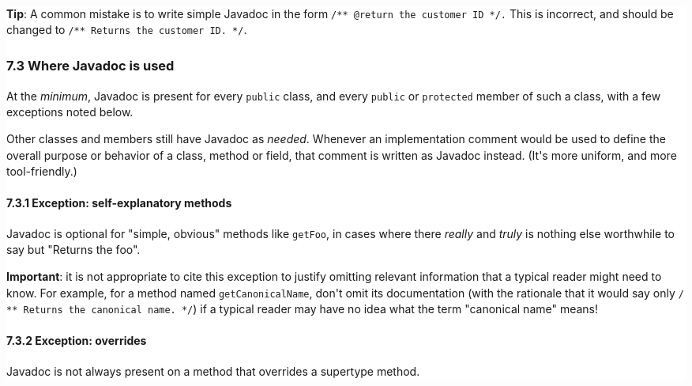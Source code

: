 **Tip**: A common mistake is to write simple Javadoc in the form `/** @return the customer ID */.` This is incorrect, and should be changed to `/** Returns the customer ID. */`.

### 7.3 Where Javadoc is used

At the *minimum*, Javadoc is present for every `public` class, and every `public` or `protected` member of such a class, with a few exceptions noted below.

Other classes and members still have Javadoc as *needed*. Whenever an implementation comment would be used to define the overall purpose or behavior of a class, method or field, that comment is written as Javadoc instead. (It's more uniform, and more tool-friendly.)

#### 7.3.1 Exception: self-explanatory methods

Javadoc is optional for "simple, obvious" methods like `getFoo`, in cases where there *really* and *truly* is nothing else worthwhile to say but "Returns the foo".

**Important**: it is not appropriate to cite this exception to justify omitting relevant information that a typical reader might need to know. For example, for a method named `getCanonicalName`, don't omit its documentation (with the rationale that it would say only `/** Returns the canonical name. */`) if a typical reader may have no idea what the term "canonical name" means!

#### 7.3.2 Exception: overrides

Javadoc is not always present on a method that overrides a supertype method.